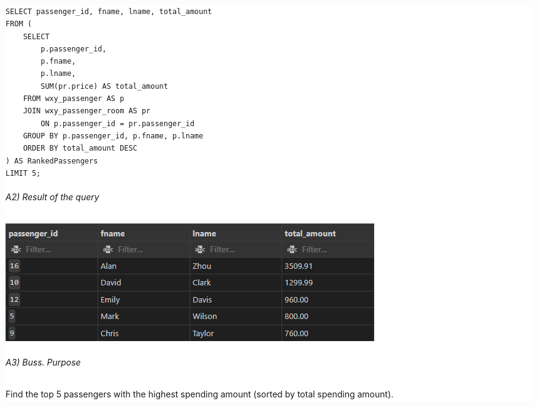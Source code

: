   ```MySql
  SELECT passenger_id, fname, lname, total_amount
  FROM (
      SELECT
          p.passenger_id,
          p.fname,
          p.lname,
          SUM(pr.price) AS total_amount
      FROM wxy_passenger AS p
      JOIN wxy_passenger_room AS pr
          ON p.passenger_id = pr.passenger_id
      GROUP BY p.passenger_id, p.fname, p.lname
      ORDER BY total_amount DESC
  ) AS RankedPassengers
  LIMIT 5;
  
  ```

  

  ###### A2) Result of the query

  ![image-20241208185828893](./images/Q6res.png)

  ###### A3)  Buss. Purpose

  Find the top 5 passengers with the highest spending amount (sorted by total spending amount).